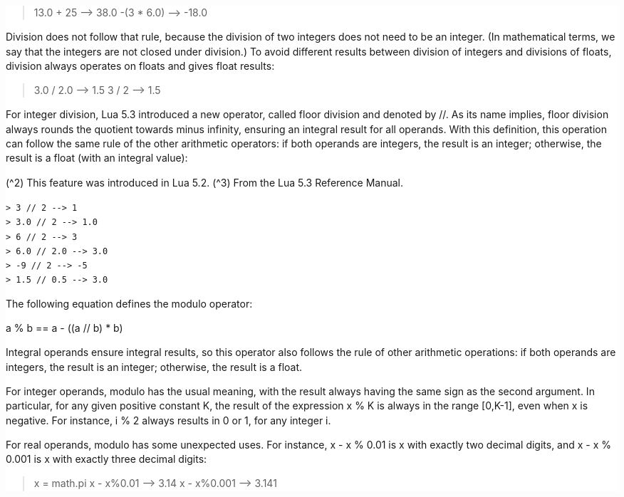
> 13.0 + 25 --> 38.0
> -(3 * 6.0) --> -18.0

Division does not follow that rule, because the division of two integers does not need to be an integer.
(In mathematical terms, we say that the integers are not closed under division.) To avoid different results
between division of integers and divisions of floats, division always operates on floats and gives float
results:


> 3.0 / 2.0 --> 1.5
> 3 / 2 --> 1.5

For integer division, Lua 5.3 introduced a new operator, called floor division and denoted by //. As
its name implies, floor division always rounds the quotient towards minus infinity, ensuring an integral
result for all operands. With this definition, this operation can follow the same rule of the other arithmetic
operators: if both operands are integers, the result is an integer; otherwise, the result is a float (with an
integral value):

(^2) This feature was introduced in Lua 5.2.
(^3) From the Lua 5.3 Reference Manual.

    > 3 // 2 --> 1
    > 3.0 // 2 --> 1.0
    > 6 // 2 --> 3
    > 6.0 // 2.0 --> 3.0
    > -9 // 2 --> -5
    > 1.5 // 0.5 --> 3.0

The following equation defines the modulo operator:

a % b == a - ((a // b) * b)

Integral operands ensure integral results, so this operator also follows the rule of other arithmetic operations: if both operands are integers, the result is an integer; otherwise, the result is a float.

For integer operands, modulo has the usual meaning, with the result always having the same sign as the
second argument. In particular, for any given positive constant K, the result of the expression x % K
is always in the range [0,K-1], even when x is negative. For instance, i % 2 always results in 0 or 1,
for any integer i.

For real operands, modulo has some unexpected uses. For instance, x - x % 0.01 is x with exactly
two decimal digits, and x - x % 0.001 is x with exactly three decimal digits:


> x = math.pi
> x - x%0.01 --> 3.14
> x - x%0.001 --> 3.141
